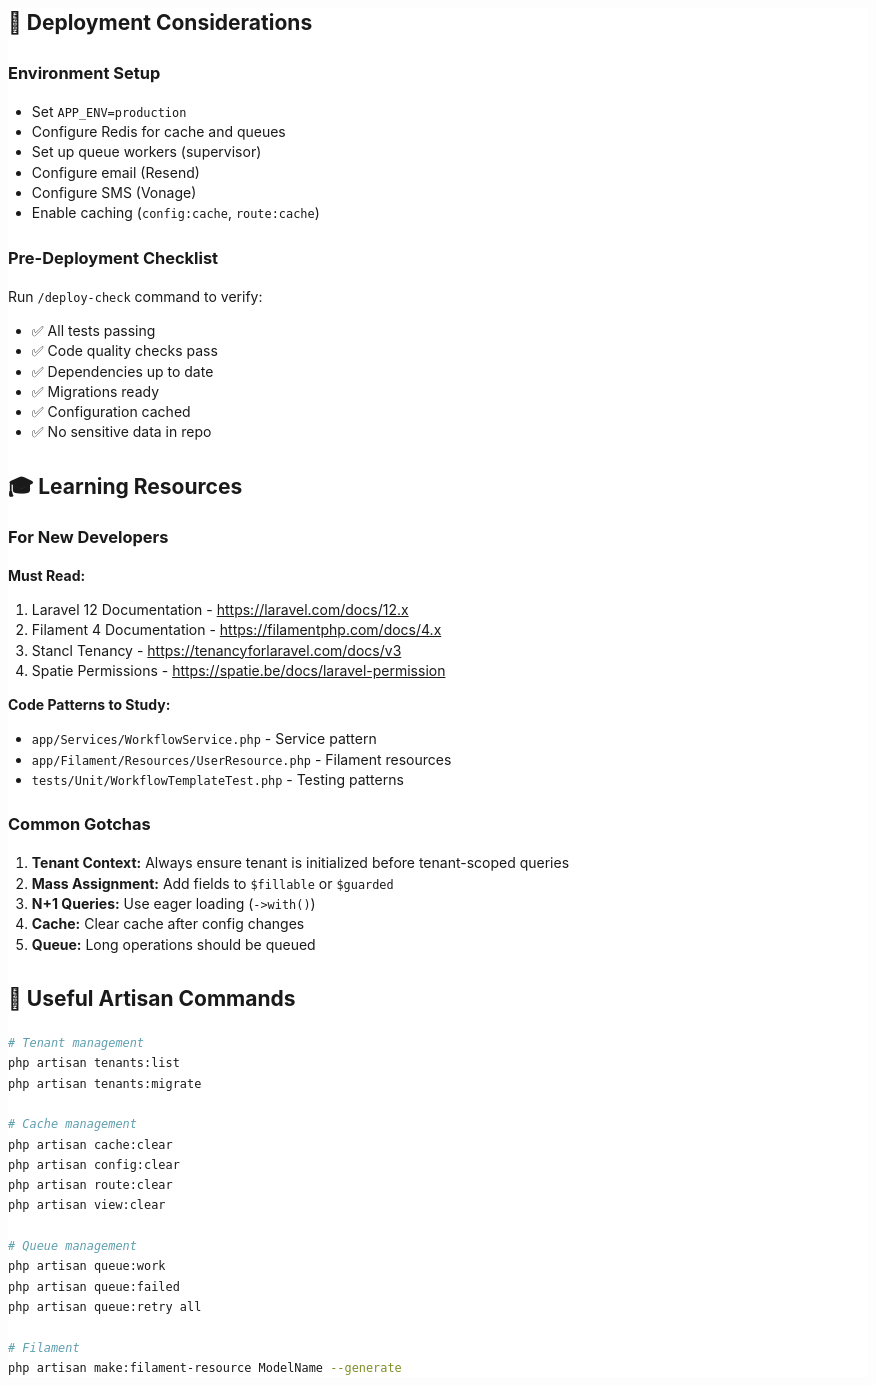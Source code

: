 ## 🚀 Deployment Considerations

### Environment Setup
- Set `APP_ENV=production`
- Configure Redis for cache and queues
- Set up queue workers (supervisor)
- Configure email (Resend)
- Configure SMS (Vonage)
- Enable caching (`config:cache`, `route:cache`)

### Pre-Deployment Checklist
Run `/deploy-check` command to verify:
- ✅ All tests passing
- ✅ Code quality checks pass
- ✅ Dependencies up to date
- ✅ Migrations ready
- ✅ Configuration cached
- ✅ No sensitive data in repo

## 🎓 Learning Resources

### For New Developers

**Must Read:**
1. Laravel 12 Documentation - https://laravel.com/docs/12.x
2. Filament 4 Documentation - https://filamentphp.com/docs/4.x
3. Stancl Tenancy - https://tenancyforlaravel.com/docs/v3
4. Spatie Permissions - https://spatie.be/docs/laravel-permission

**Code Patterns to Study:**
- `app/Services/WorkflowService.php` - Service pattern
- `app/Filament/Resources/UserResource.php` - Filament resources
- `tests/Unit/WorkflowTemplateTest.php` - Testing patterns

### Common Gotchas

1. **Tenant Context:** Always ensure tenant is initialized before tenant-scoped queries
2. **Mass Assignment:** Add fields to `$fillable` or `$guarded`
3. **N+1 Queries:** Use eager loading (`->with()`)
4. **Cache:** Clear cache after config changes
5. **Queue:** Long operations should be queued

## 🔧 Useful Artisan Commands

```bash
# Tenant management
php artisan tenants:list
php artisan tenants:migrate

# Cache management
php artisan cache:clear
php artisan config:clear
php artisan route:clear
php artisan view:clear

# Queue management
php artisan queue:work
php artisan queue:failed
php artisan queue:retry all

# Filament
php artisan make:filament-resource ModelName --generate
```